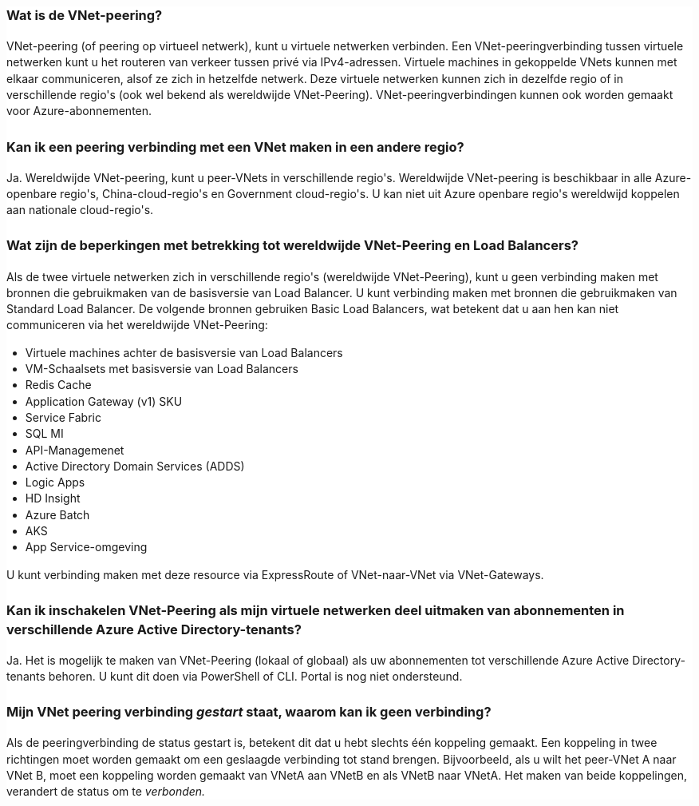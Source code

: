 ### <a name="what-is-vnet-peering"></a>Wat is de VNet-peering?
VNet-peering (of peering op virtueel netwerk), kunt u virtuele netwerken verbinden. Een VNet-peeringverbinding tussen virtuele netwerken kunt u het routeren van verkeer tussen privé via IPv4-adressen. Virtuele machines in gekoppelde VNets kunnen met elkaar communiceren, alsof ze zich in hetzelfde netwerk. Deze virtuele netwerken kunnen zich in dezelfde regio of in verschillende regio's (ook wel bekend als wereldwijde VNet-Peering). VNet-peeringverbindingen kunnen ook worden gemaakt voor Azure-abonnementen.

### <a name="can-i-create-a-peering-connection-to-a-vnet-in-a-different-region"></a>Kan ik een peering verbinding met een VNet maken in een andere regio?
Ja. Wereldwijde VNet-peering, kunt u peer-VNets in verschillende regio's. Wereldwijde VNet-peering is beschikbaar in alle Azure-openbare regio's, China-cloud-regio's en Government cloud-regio's. U kan niet uit Azure openbare regio's wereldwijd koppelen aan nationale cloud-regio's.

### <a name="what-are-the-constraints-related-to-global-vnet-peering-and-load-balancers"></a>Wat zijn de beperkingen met betrekking tot wereldwijde VNet-Peering en Load Balancers?
Als de twee virtuele netwerken zich in verschillende regio's (wereldwijde VNet-Peering), kunt u geen verbinding maken met bronnen die gebruikmaken van de basisversie van Load Balancer. U kunt verbinding maken met bronnen die gebruikmaken van Standard Load Balancer.
De volgende bronnen gebruiken Basic Load Balancers, wat betekent dat u aan hen kan niet communiceren via het wereldwijde VNet-Peering:
- Virtuele machines achter de basisversie van Load Balancers
- VM-Schaalsets met basisversie van Load Balancers 
- Redis Cache 
- Application Gateway (v1) SKU
- Service Fabric
- SQL MI
- API-Managemenet
- Active Directory Domain Services (ADDS)
- Logic Apps
- HD Insight
-   Azure Batch
- AKS
- App Service-omgeving

U kunt verbinding maken met deze resource via ExpressRoute of VNet-naar-VNet via VNet-Gateways.

### <a name="can-i-enable-vnet-peering-if-my-virtual-networks-belong-to-subscriptions-within-different-azure-active-directory-tenants"></a>Kan ik inschakelen VNet-Peering als mijn virtuele netwerken deel uitmaken van abonnementen in verschillende Azure Active Directory-tenants?
Ja. Het is mogelijk te maken van VNet-Peering (lokaal of globaal) als uw abonnementen tot verschillende Azure Active Directory-tenants behoren. U kunt dit doen via PowerShell of CLI. Portal is nog niet ondersteund.

### <a name="my-vnet-peering-connection-is-in-initiated-state-why-cant-i-connect"></a>Mijn VNet peering verbinding *gestart* staat, waarom kan ik geen verbinding?
Als de peeringverbinding de status gestart is, betekent dit dat u hebt slechts één koppeling gemaakt. Een koppeling in twee richtingen moet worden gemaakt om een geslaagde verbinding tot stand brengen. Bijvoorbeeld, als u wilt het peer-VNet A naar VNet B, moet een koppeling worden gemaakt van VNetA aan VNetB en als VNetB naar VNetA. Het maken van beide koppelingen, verandert de status om te *verbonden.*
